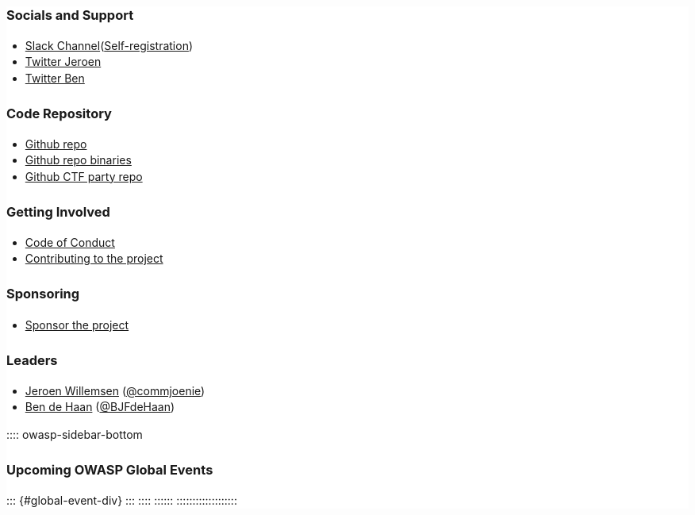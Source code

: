 ### Socials and Support

- [Slack
  Channel](https://owasp.slack.com/messages/project-wrongsecrets "OWASP Slack")([Self-registration](../slack/invite.html "Get yourself invited to OWASP Slack"))
- [Twitter
  Jeroen](https://twitter.com/commjoenie "Twitter Jeroen Willemsen")
- [Twitter Ben](https://twitter.com/BJFdeHaan "Twitter Ben de Haan")

### Code Repository

- [Github
  repo](https://github.com/OWASP/wrongsecrets "Github Repository")
- [Github repo
  binaries](https://github.com/OWASP/wrongsecrets-binaries "Github Repository for the binary challenges")
- [Github CTF party
  repo](https://github.com/OWASP/wrongsecrets-ctf-party "Github Repository for WrongSecrets CTF Party")

### Getting Involved

- [Code of
  Conduct](https://github.com/OWASP/wrongsecrets/blob/master/CODE_OF_CONDUCT.md)
- [Contributing to the
  project](https://github.com/OWASP/wrongsecrets/blob/master/CONTRIBUTING.md)

### Sponsoring

- [Sponsor the
  project](../donate/indexb1e6.html?reponame=www-project-wrongsecrets&title=OWASP+wrongsecrets)

### Leaders

- [Jeroen
  Willemsen](../cdn-cgi/l/email-protection.html#a3c9c6d1ccc6cd8dd4cacfcfc6ced0c6cde3ccd4c2d0d38dccd1c4)
  ([\@commjoenie](https://twitter.com/commjoenie "Twitter Jeroen Willemsen"))
- [Ben de
  Haan](../cdn-cgi/l/email-protection.html#2a484f44044e4f424b4b446a455d4b595a0445584d)
  ([\@BJFdeHaan](https://twitter.com/BJFdeHaan "Twitter Ben de Haan"))

:::: owasp-sidebar-bottom
### Upcoming OWASP Global Events

::: {#global-event-div}
:::
::::
::::::
:::::::::::::::::::
